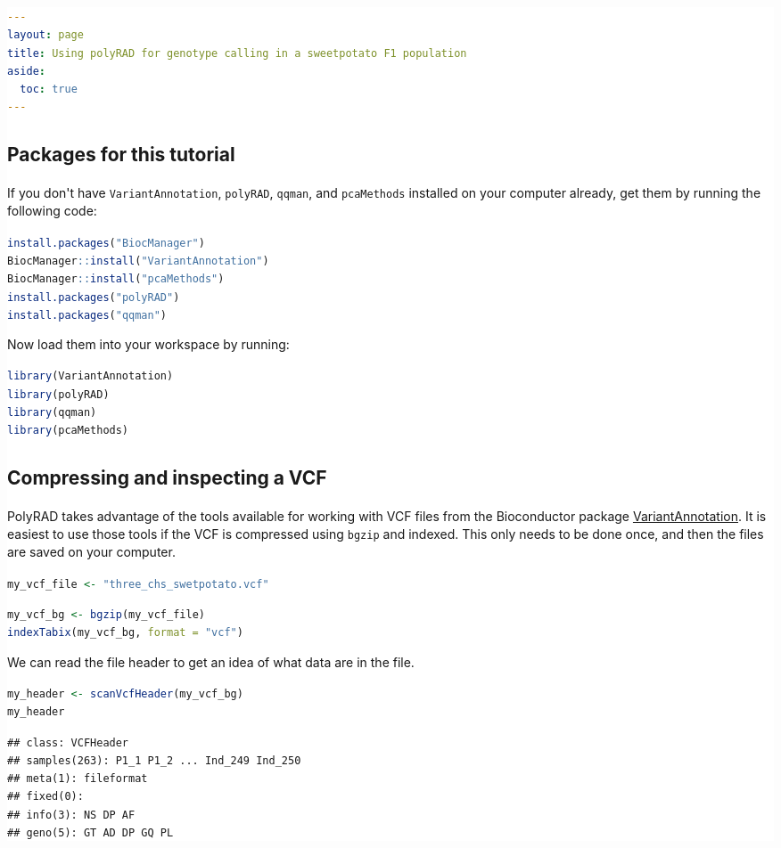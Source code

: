 ```yaml
---
layout: page
title: Using polyRAD for genotype calling in a sweetpotato F1 population
aside:
  toc: true
---
```


Packages for this tutorial
--------------------------

If you don't have `VariantAnnotation`, `polyRAD`, `qqman`, and `pcaMethods` installed on your computer already, get them by running the following code:

``` r
install.packages("BiocManager")
BiocManager::install("VariantAnnotation")
BiocManager::install("pcaMethods")
install.packages("polyRAD")
install.packages("qqman")
```

Now load them into your workspace by running:

``` r
library(VariantAnnotation)
library(polyRAD)
library(qqman)
library(pcaMethods)
```

Compressing and inspecting a VCF
--------------------------------

PolyRAD takes advantage of the tools available for working with VCF files from the Bioconductor package [VariantAnnotation](http://bioconductor.org/packages/release/bioc/html/VariantAnnotation.html). It is easiest to use those tools if the VCF is compressed using `bgzip` and indexed. This only needs to be done once, and then the files are saved on your computer.

``` r
my_vcf_file <- "three_chs_swetpotato.vcf"
```

``` r
my_vcf_bg <- bgzip(my_vcf_file)
indexTabix(my_vcf_bg, format = "vcf")
```

We can read the file header to get an idea of what data are in the file.

``` r
my_header <- scanVcfHeader(my_vcf_bg)
my_header
```

    ## class: VCFHeader
    ## samples(263): P1_1 P1_2 ... Ind_249 Ind_250
    ## meta(1): fileformat
    ## fixed(0):
    ## info(3): NS DP AF
    ## geno(5): GT AD DP GQ PL
